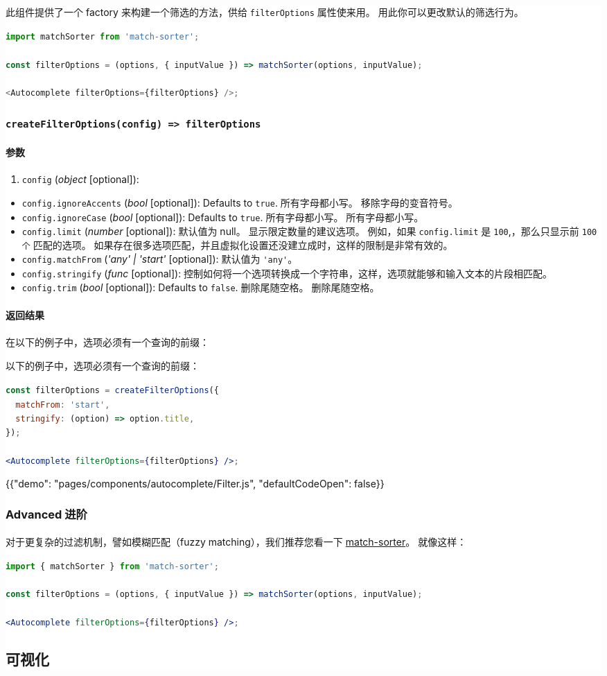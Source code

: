 此组件提供了一个 factory 来构建一个筛选的方法，供给 `filterOptions` 属性使来用。 用此你可以更改默认的筛选行为。

```js
import matchSorter from 'match-sorter';

const filterOptions = (options, { inputValue }) => matchSorter(options, inputValue);

<Autocomplete filterOptions={filterOptions} />;
```

### `createFilterOptions(config) => filterOptions`

#### 参数

1. `config` (_object_ [optional]):

- `config.ignoreAccents` (_bool_ [optional]): Defaults to `true`. 所有字母都小写。 移除字母的变音符号。
- `config.ignoreCase` (_bool_ [optional]): Defaults to `true`. 所有字母都小写。 所有字母都小写。
- `config.limit` (*number* [optional]): 默认值为 null。 显示限定数量的建议选项。 例如，如果 `config.limit` 是 `100`,，那么只显示前 `100 个` 匹配的选项。 如果存在很多选项匹配，并且虚拟化设置还没建立成时，这样的限制是非常有效的。
- `config.matchFrom` (_'any' | 'start'_ [optional]): 默认值为 `'any'`。
- `config.stringify` (*func* [optional]): 控制如何将一个选项转换成一个字符串，这样，选项就能够和输入文本的片段相匹配。
- `config.trim` (_bool_ [optional]): Defaults to `false`. 删除尾随空格。 删除尾随空格。

#### 返回结果

在以下的例子中，选项必须有一个查询的前缀：

以下的例子中，选项必须有一个查询的前缀：

```jsx
const filterOptions = createFilterOptions({
  matchFrom: 'start',
  stringify: (option) => option.title,
});

<Autocomplete filterOptions={filterOptions} />;
```

{{"demo": "pages/components/autocomplete/Filter.js", "defaultCodeOpen": false}}

### Advanced 进阶

对于更复杂的过滤机制，譬如模糊匹配（fuzzy matching），我们推荐您看一下 [match-sorter](https://github.com/kentcdodds/match-sorter)。 就像这样：

```jsx
import { matchSorter } from 'match-sorter';

const filterOptions = (options, { inputValue }) => matchSorter(options, inputValue);

<Autocomplete filterOptions={filterOptions} />;
```

## 可视化
